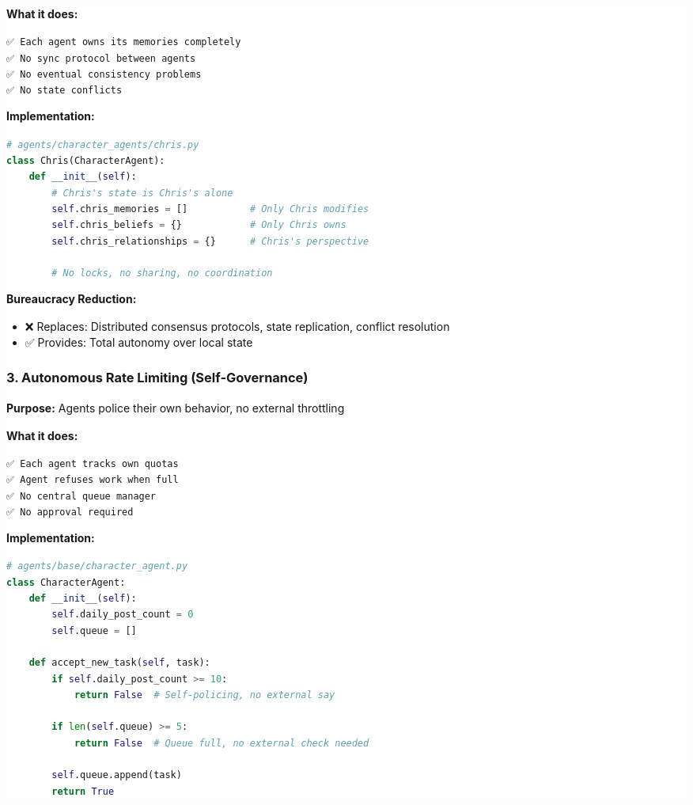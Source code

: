 **What it does:**
```
✅ Each agent owns its memories completely
✅ No sync protocol between agents
✅ No eventual consistency problems
✅ No state conflicts
```

**Implementation:**
```python
# agents/character_agents/chris.py
class Chris(CharacterAgent):
    def __init__(self):
        # Chris's state is Chris's alone
        self.chris_memories = []           # Only Chris modifies
        self.chris_beliefs = {}            # Only Chris owns
        self.chris_relationships = {}      # Chris's perspective

        # No locks, no sharing, no coordination
```

**Bureaucracy Reduction:**
- ❌ Replaces: Distributed consensus protocols, state replication, conflict resolution
- ✅ Provides: Total autonomy over local state

### 3. Autonomous Rate Limiting (Self-Governance)
**Purpose:** Agents police their own behavior, no external throttling

**What it does:**
```
✅ Each agent tracks own quotas
✅ Agent refuses work when full
✅ No central queue manager
✅ No approval required
```

**Implementation:**
```python
# agents/base/character_agent.py
class CharacterAgent:
    def __init__(self):
        self.daily_post_count = 0
        self.queue = []

    def accept_new_task(self, task):
        if self.daily_post_count >= 10:
            return False  # Self-policing, no external say

        if len(self.queue) >= 5:
            return False  # Queue full, no external check needed

        self.queue.append(task)
        return True
```

